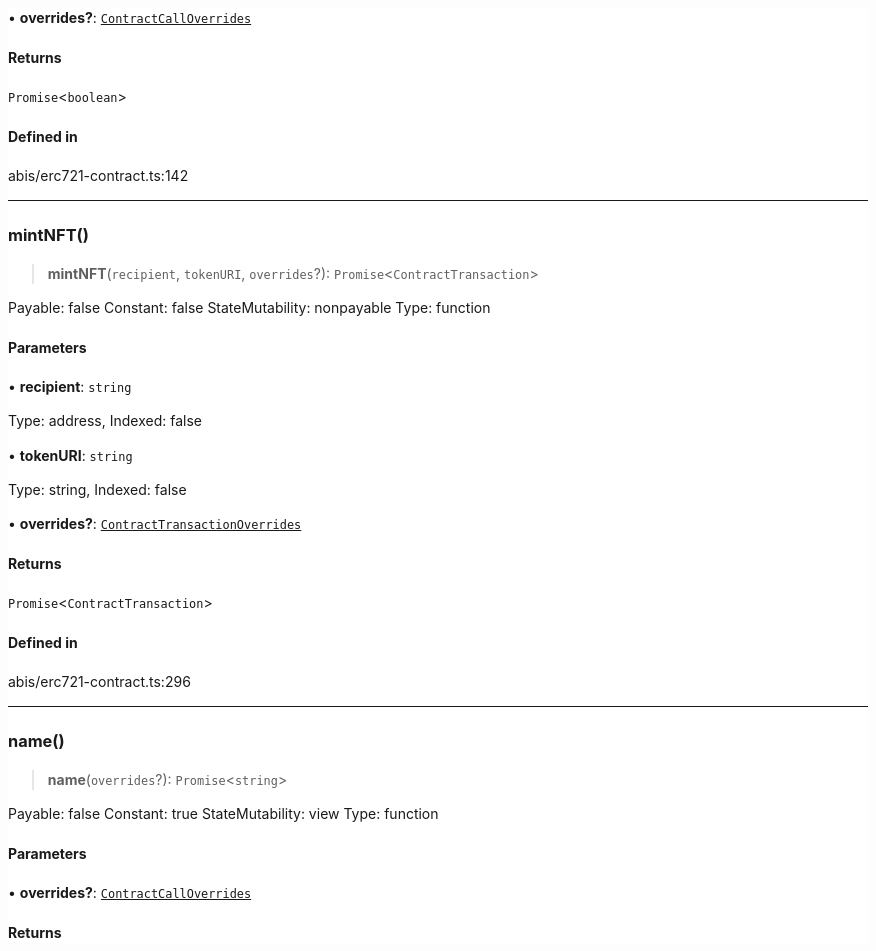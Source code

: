 • **overrides?**: [`ContractCallOverrides`](../../../type-aliases/ContractCallOverrides.md)

#### Returns

`Promise`\<`boolean`\>

#### Defined in

abis/erc721-contract.ts:142

***

### mintNFT()

> **mintNFT**(`recipient`, `tokenURI`, `overrides`?): `Promise`\<`ContractTransaction`\>

Payable: false
Constant: false
StateMutability: nonpayable
Type: function

#### Parameters

• **recipient**: `string`

Type: address, Indexed: false

• **tokenURI**: `string`

Type: string, Indexed: false

• **overrides?**: [`ContractTransactionOverrides`](../../../type-aliases/ContractTransactionOverrides.md)

#### Returns

`Promise`\<`ContractTransaction`\>

#### Defined in

abis/erc721-contract.ts:296

***

### name()

> **name**(`overrides`?): `Promise`\<`string`\>

Payable: false
Constant: true
StateMutability: view
Type: function

#### Parameters

• **overrides?**: [`ContractCallOverrides`](../../../type-aliases/ContractCallOverrides.md)

#### Returns

